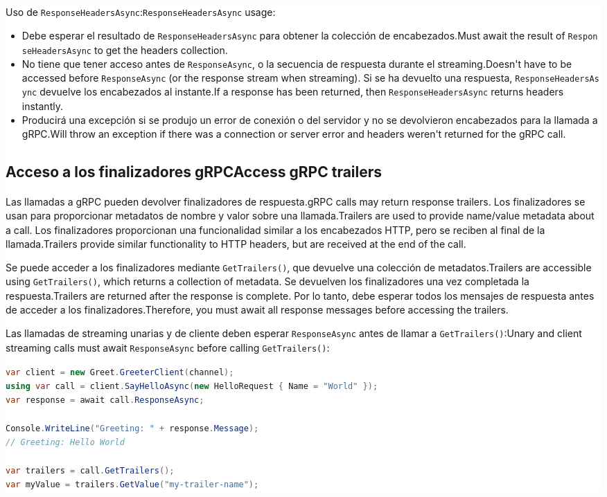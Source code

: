 <span data-ttu-id="76dd5-196">Uso de `ResponseHeadersAsync`:</span><span class="sxs-lookup"><span data-stu-id="76dd5-196">`ResponseHeadersAsync` usage:</span></span>

* <span data-ttu-id="76dd5-197">Debe esperar el resultado de `ResponseHeadersAsync` para obtener la colección de encabezados.</span><span class="sxs-lookup"><span data-stu-id="76dd5-197">Must await the result of `ResponseHeadersAsync` to get the headers collection.</span></span>
* <span data-ttu-id="76dd5-198">No tiene que tener acceso antes de `ResponseAsync`, o la secuencia de respuesta durante el streaming.</span><span class="sxs-lookup"><span data-stu-id="76dd5-198">Doesn't have to be accessed before `ResponseAsync` (or the response stream when streaming).</span></span> <span data-ttu-id="76dd5-199">Si se ha devuelto una respuesta, `ResponseHeadersAsync` devuelve los encabezados al instante.</span><span class="sxs-lookup"><span data-stu-id="76dd5-199">If a response has been returned, then `ResponseHeadersAsync` returns headers instantly.</span></span>
* <span data-ttu-id="76dd5-200">Producirá una excepción si se produjo un error de conexión o del servidor y no se devolvieron encabezados para la llamada a gRPC.</span><span class="sxs-lookup"><span data-stu-id="76dd5-200">Will throw an exception if there was a connection or server error and headers weren't returned for the gRPC call.</span></span>

## <a name="access-grpc-trailers"></a><span data-ttu-id="76dd5-201">Acceso a los finalizadores gRPC</span><span class="sxs-lookup"><span data-stu-id="76dd5-201">Access gRPC trailers</span></span>

<span data-ttu-id="76dd5-202">Las llamadas a gRPC pueden devolver finalizadores de respuesta.</span><span class="sxs-lookup"><span data-stu-id="76dd5-202">gRPC calls may return response trailers.</span></span> <span data-ttu-id="76dd5-203">Los finalizadores se usan para proporcionar metadatos de nombre y valor sobre una llamada.</span><span class="sxs-lookup"><span data-stu-id="76dd5-203">Trailers are used to provide name/value metadata about a call.</span></span> <span data-ttu-id="76dd5-204">Los finalizadores proporcionan una funcionalidad similar a los encabezados HTTP, pero se reciben al final de la llamada.</span><span class="sxs-lookup"><span data-stu-id="76dd5-204">Trailers provide similar functionality to HTTP headers, but are received at the end of the call.</span></span>

<span data-ttu-id="76dd5-205">Se puede acceder a los finalizadores mediante `GetTrailers()`, que devuelve una colección de metadatos.</span><span class="sxs-lookup"><span data-stu-id="76dd5-205">Trailers are accessible using `GetTrailers()`, which returns a collection of metadata.</span></span> <span data-ttu-id="76dd5-206">Se devuelven los finalizadores una vez completada la respuesta.</span><span class="sxs-lookup"><span data-stu-id="76dd5-206">Trailers are returned after the response is complete.</span></span> <span data-ttu-id="76dd5-207">Por lo tanto, debe esperar todos los mensajes de respuesta antes de acceder a los finalizadores.</span><span class="sxs-lookup"><span data-stu-id="76dd5-207">Therefore, you must await all response messages before accessing the trailers.</span></span>

<span data-ttu-id="76dd5-208">Las llamadas de streaming unarias y de cliente deben esperar `ResponseAsync` antes de llamar a `GetTrailers()`:</span><span class="sxs-lookup"><span data-stu-id="76dd5-208">Unary and client streaming calls must await `ResponseAsync` before calling `GetTrailers()`:</span></span>

```csharp
var client = new Greet.GreeterClient(channel);
using var call = client.SayHelloAsync(new HelloRequest { Name = "World" });
var response = await call.ResponseAsync;

Console.WriteLine("Greeting: " + response.Message);
// Greeting: Hello World

var trailers = call.GetTrailers();
var myValue = trailers.GetValue("my-trailer-name");
```
